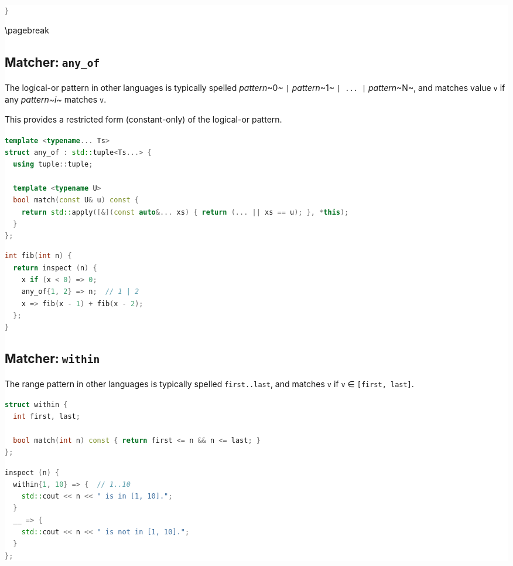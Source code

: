 ```cpp
}
```

\pagebreak

## Matcher: `any_of`

The logical-or pattern in other languages is typically spelled
_pattern_~0~ `|` _pattern_~1~ `| ... |` _pattern_~N~, and matches
value `v` if any _pattern~i~_ matches `v`.

This provides a restricted form (constant-only) of the logical-or pattern.

```cpp
template <typename... Ts>
struct any_of : std::tuple<Ts...> {
  using tuple::tuple;

  template <typename U>
  bool match(const U& u) const {
    return std::apply([&](const auto&... xs) { return (... || xs == u); }, *this);
  }
};
```

```cpp
int fib(int n) {
  return inspect (n) {
    x if (x < 0) => 0;
    any_of{1, 2} => n;  // 1 | 2
    x => fib(x - 1) + fib(x - 2);
  };
}
```

## Matcher: `within`

The range pattern in other languages is typically spelled `first..last`,
and matches `v` if `v` $\in$ `[first, last]`.

```cpp
struct within {
  int first, last;

  bool match(int n) const { return first <= n && n <= last; }
};
```

```cpp
inspect (n) {
  within{1, 10} => {  // 1..10
    std::cout << n << " is in [1, 10].";
  }
  __ => {
    std::cout << n << " is not in [1, 10].";
  }
};
```
